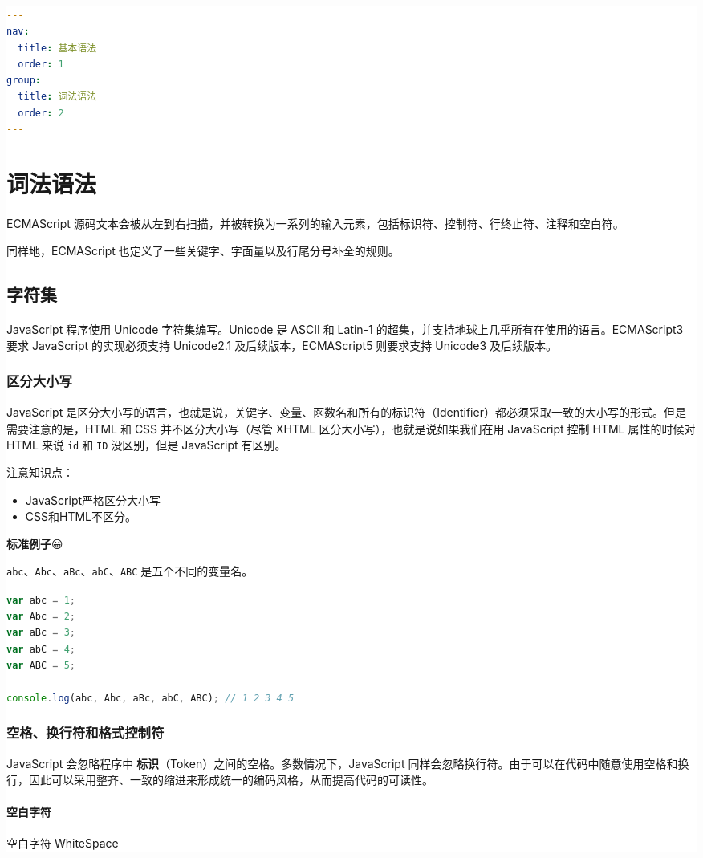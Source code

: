 ```yaml
---
nav:
  title: 基本语法
  order: 1
group:
  title: 词法语法
  order: 2
---
```


# 词法语法

ECMAScript 源码文本会被从左到右扫描，并被转换为一系列的输入元素，包括标识符、控制符、行终止符、注释和空白符。

同样地，ECMAScript 也定义了一些关键字、字面量以及行尾分号补全的规则。

## 字符集

JavaScript 程序使用 Unicode 字符集编写。Unicode 是 ASCII 和 Latin-1 的超集，并支持地球上几乎所有在使用的语言。ECMAScript3 要求 JavaScript 的实现必须支持 Unicode2.1 及后续版本，ECMAScript5 则要求支持 Unicode3 及后续版本。

### 区分大小写

JavaScript 是区分大小写的语言，也就是说，关键字、变量、函数名和所有的标识符（Identifier）都必须采取一致的大小写的形式。但是需要注意的是，HTML 和 CSS 并不区分大小写（尽管 XHTML 区分大小写），也就是说如果我们在用 JavaScript 控制 HTML 属性的时候对 HTML 来说 `id` 和 `ID` 没区别，但是 JavaScript 有区别。

注意知识点：

- JavaScript严格区分大小写
- CSS和HTML不区分。

**标准例子**😀

`abc`、`Abc`、`aBc`、`abC`、`ABC` 是五个不同的变量名。

```js
var abc = 1;
var Abc = 2;
var aBc = 3;
var abC = 4;
var ABC = 5;

console.log(abc, Abc, aBc, abC, ABC); // 1 2 3 4 5
```

### 空格、换行符和格式控制符

JavaScript 会忽略程序中 **标识**（Token）之间的空格。多数情况下，JavaScript 同样会忽略换行符。由于可以在代码中随意使用空格和换行，因此可以采用整齐、一致的缩进来形成统一的编码风格，从而提高代码的可读性。

#### 空白字符

空白字符 WhiteSpace
